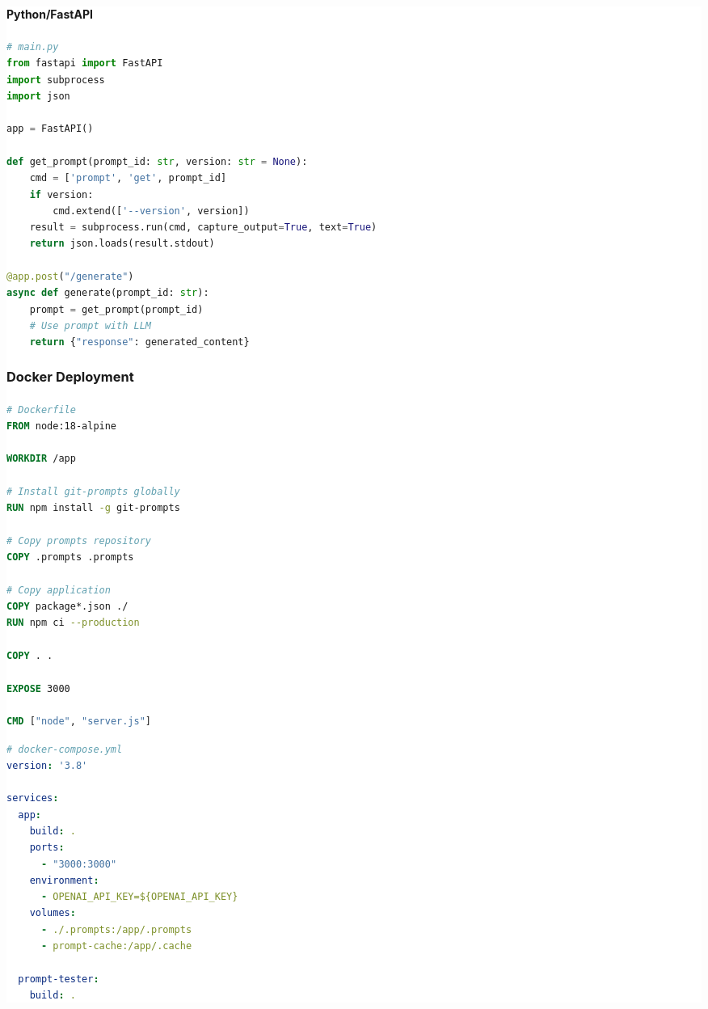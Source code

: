 #### Python/FastAPI
```python
# main.py
from fastapi import FastAPI
import subprocess
import json

app = FastAPI()

def get_prompt(prompt_id: str, version: str = None):
    cmd = ['prompt', 'get', prompt_id]
    if version:
        cmd.extend(['--version', version])
    result = subprocess.run(cmd, capture_output=True, text=True)
    return json.loads(result.stdout)

@app.post("/generate")
async def generate(prompt_id: str):
    prompt = get_prompt(prompt_id)
    # Use prompt with LLM
    return {"response": generated_content}
```

### Docker Deployment

```dockerfile
# Dockerfile
FROM node:18-alpine

WORKDIR /app

# Install git-prompts globally
RUN npm install -g git-prompts

# Copy prompts repository
COPY .prompts .prompts

# Copy application
COPY package*.json ./
RUN npm ci --production

COPY . .

EXPOSE 3000

CMD ["node", "server.js"]
```

```yaml
# docker-compose.yml
version: '3.8'

services:
  app:
    build: .
    ports:
      - "3000:3000"
    environment:
      - OPENAI_API_KEY=${OPENAI_API_KEY}
    volumes:
      - ./.prompts:/app/.prompts
      - prompt-cache:/app/.cache

  prompt-tester:
    build: .
```